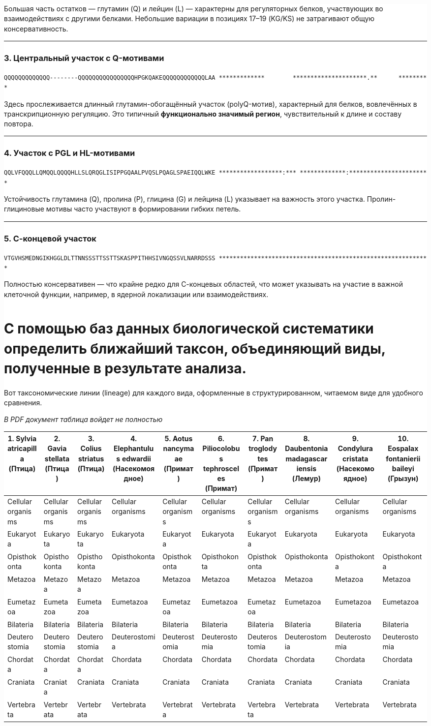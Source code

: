 Большая часть остатков — глутамин (Q) и лейцин (L) — характерны для регуляторных белков, участвующих во взаимодействиях с другими белками. Небольшие вариации в позициях 17–19 (KG/KS) не затрагивают общую консервативность.

---
### 3. **Центральный участок с Q-мотивами**
```
QQQQQQQQQQQQQ--------QQQQQQQQQQQQQQQQHPGKQAKEQQQQQQQQQQQQLAA *************        *********************.**      *********
```

Здесь прослеживается длинный глутамин-обогащённый участок (polyQ-мотив), характерный для белков, вовлечённых в транскрипционную регуляцию. Это типичный **функционально значимый регион**, чувствительный к длине и составу повтора.

---
### 4. **Участок с PGL и HL-мотивами**
```
QQLVFQQQLLQMQQLQQQQHLLSLQRQGLISIPPGQAALPVQSLPQAGLSPAEIQQLWKE ******************:*** *************:***********************
```

Устойчивость глутамина (Q), пролина (P), глицина (G) и лейцина (L) указывает на важность этого участка. Пролин-глициновые мотивы часто участвуют в формировании гибких петель.

---
### 5. **С-концевой участок**
```
VTGVHSMEDNGIKHGGLDLTTNNSSSTTSSTTSKASPPITHHSIVNGQSSVLNARRDSSS ************************************************************
```

Полностью консервативен — что крайне редко для С-концевых областей, что может указывать на участие в важной клеточной функции, например, в ядерной локализации или взаимодействиях.

# С помощью баз данных биологической систематики определить ближайший таксон, объединяющий виды, полученные в результате анализа.

Вот таксономические линии (lineage) для каждого вида, оформленные в структурированном, читаемом виде для удобного сравнения.

*В PDF документ таблица войдет не полностью*

| 1. Sylvia atricapilla (Птица) | 2. Gavia stellata (Птица) | 3. Colius striatus (Птица) | 4. Elephantulus edwardii (Насекомоядное) | 5. Aotus nancymaae (Примат) | 6. Piliocolobus tephrosceles (Примат) | 7. Pan troglodytes (Примат) | 8. Daubentonia madagascariensis (Лемур) | 9. Condylura cristata (Насекомоядное) | 10. Eospalax fontanierii baileyi (Грызун) |
| ----------------------------- | ------------------------- | -------------------------- | ---------------------------------------- | --------------------------- | ------------------------------------- | --------------------------- | --------------------------------------- | ------------------------------------- | ----------------------------------------- |
| Cellular organisms            | Cellular organisms        | Cellular organisms         | Cellular organisms                       | Cellular organisms          | Cellular organisms                    | Cellular organisms          | Cellular organisms                      | Cellular organisms                    | Cellular organisms                        |
| Eukaryota                     | Eukaryota                 | Eukaryota                  | Eukaryota                                | Eukaryota                   | Eukaryota                             | Eukaryota                   | Eukaryota                               | Eukaryota                             | Eukaryota                                 |
| Opisthokonta                  | Opisthokonta              | Opisthokonta               | Opisthokonta                             | Opisthokonta                | Opisthokonta                          | Opisthokonta                | Opisthokonta                            | Opisthokonta                          | Opisthokonta                              |
| Metazoa                       | Metazoa                   | Metazoa                    | Metazoa                                  | Metazoa                     | Metazoa                               | Metazoa                     | Metazoa                                 | Metazoa                               | Metazoa                                   |
| Eumetazoa                     | Eumetazoa                 | Eumetazoa                  | Eumetazoa                                | Eumetazoa                   | Eumetazoa                             | Eumetazoa                   | Eumetazoa                               | Eumetazoa                             | Eumetazoa                                 |
| Bilateria                     | Bilateria                 | Bilateria                  | Bilateria                                | Bilateria                   | Bilateria                             | Bilateria                   | Bilateria                               | Bilateria                             | Bilateria                                 |
| Deuterostomia                 | Deuterostomia             | Deuterostomia              | Deuterostomia                            | Deuterostomia               | Deuterostomia                         | Deuterostomia               | Deuterostomia                           | Deuterostomia                         | Deuterostomia                             |
| Chordata                      | Chordata                  | Chordata                   | Chordata                                 | Chordata                    | Chordata                              | Chordata                    | Chordata                                | Chordata                              | Chordata                                  |
| Craniata                      | Craniata                  | Craniata                   | Craniata                                 | Craniata                    | Craniata                              | Craniata                    | Craniata                                | Craniata                              | Craniata                                  |
| Vertebrata                    | Vertebrata                | Vertebrata                 | Vertebrata                               | Vertebrata                  | Vertebrata                            | Vertebrata                  | Vertebrata                              | Vertebrata                            | Vertebrata                                |